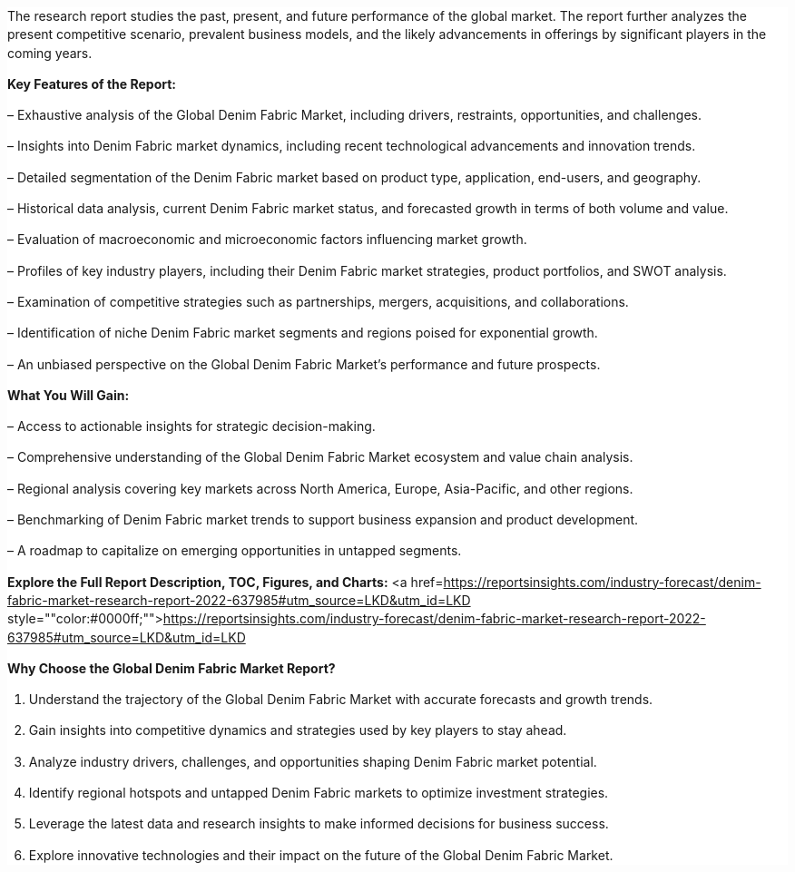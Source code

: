 The research report studies the past, present, and future performance of the global market. The report further analyzes the present competitive scenario, prevalent business models, and the likely advancements in offerings by significant players in the coming years.

<strong>Key Features of the Report:</strong>

– Exhaustive analysis of the Global Denim Fabric Market, including drivers, restraints, opportunities, and challenges.

– Insights into Denim Fabric market dynamics, including recent technological advancements and innovation trends.

– Detailed segmentation of the Denim Fabric market based on product type, application, end-users, and geography.

– Historical data analysis, current Denim Fabric market status, and forecasted growth in terms of both volume and value.

– Evaluation of macroeconomic and microeconomic factors influencing market growth.

– Profiles of key industry players, including their Denim Fabric market strategies, product portfolios, and SWOT analysis.

– Examination of competitive strategies such as partnerships, mergers, acquisitions, and collaborations.

– Identification of niche Denim Fabric market segments and regions poised for exponential growth.

– An unbiased perspective on the Global Denim Fabric Market’s performance and future prospects.

<strong>What You Will Gain:</strong>

– Access to actionable insights for strategic decision-making.

– Comprehensive understanding of the Global Denim Fabric Market ecosystem and value chain analysis.

– Regional analysis covering key markets across North America, Europe, Asia-Pacific, and other regions.

– Benchmarking of Denim Fabric market trends to support business expansion and product development.

– A roadmap to capitalize on emerging opportunities in untapped segments.

<strong>Explore the Full Report Description, TOC, Figures, and Charts:</strong>
<a href=https://reportsinsights.com/industry-forecast/denim-fabric-market-research-report-2022-637985#utm_source=LKD&utm_id=LKD style=""color:#0000ff;"">https://reportsinsights.com/industry-forecast/denim-fabric-market-research-report-2022-637985#utm_source=LKD&utm_id=LKD</a>

<strong>Why Choose the Global Denim Fabric Market Report?</strong>

1. Understand the trajectory of the Global Denim Fabric Market with accurate forecasts and growth trends.

2. Gain insights into competitive dynamics and strategies used by key players to stay ahead.

3. Analyze industry drivers, challenges, and opportunities shaping Denim Fabric market potential.

4. Identify regional hotspots and untapped Denim Fabric markets to optimize investment strategies.

5. Leverage the latest data and research insights to make informed decisions for business success.

6. Explore innovative technologies and their impact on the future of the Global Denim Fabric Market.
